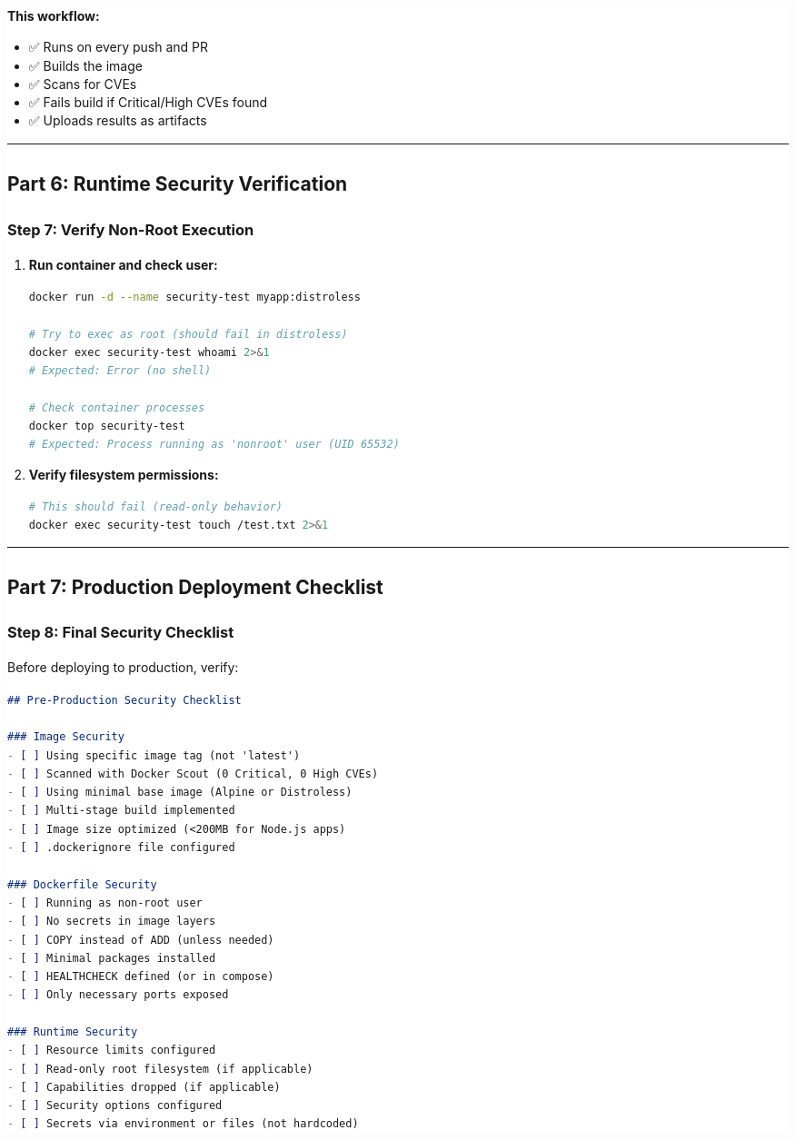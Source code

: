 **This workflow:**
- ✅ Runs on every push and PR
- ✅ Builds the image
- ✅ Scans for CVEs
- ✅ Fails build if Critical/High CVEs found
- ✅ Uploads results as artifacts

---

## Part 6: Runtime Security Verification

### Step 7: Verify Non-Root Execution

1. **Run container and check user:**
   ```bash
   docker run -d --name security-test myapp:distroless

   # Try to exec as root (should fail in distroless)
   docker exec security-test whoami 2>&1
   # Expected: Error (no shell)

   # Check container processes
   docker top security-test
   # Expected: Process running as 'nonroot' user (UID 65532)
   ```

2. **Verify filesystem permissions:**
   ```bash
   # This should fail (read-only behavior)
   docker exec security-test touch /test.txt 2>&1
   ```

---

## Part 7: Production Deployment Checklist

### Step 8: Final Security Checklist

Before deploying to production, verify:

```markdown
## Pre-Production Security Checklist

### Image Security
- [ ] Using specific image tag (not 'latest')
- [ ] Scanned with Docker Scout (0 Critical, 0 High CVEs)
- [ ] Using minimal base image (Alpine or Distroless)
- [ ] Multi-stage build implemented
- [ ] Image size optimized (<200MB for Node.js apps)
- [ ] .dockerignore file configured

### Dockerfile Security
- [ ] Running as non-root user
- [ ] No secrets in image layers
- [ ] COPY instead of ADD (unless needed)
- [ ] Minimal packages installed
- [ ] HEALTHCHECK defined (or in compose)
- [ ] Only necessary ports exposed

### Runtime Security
- [ ] Resource limits configured
- [ ] Read-only root filesystem (if applicable)
- [ ] Capabilities dropped (if applicable)
- [ ] Security options configured
- [ ] Secrets via environment or files (not hardcoded)
```